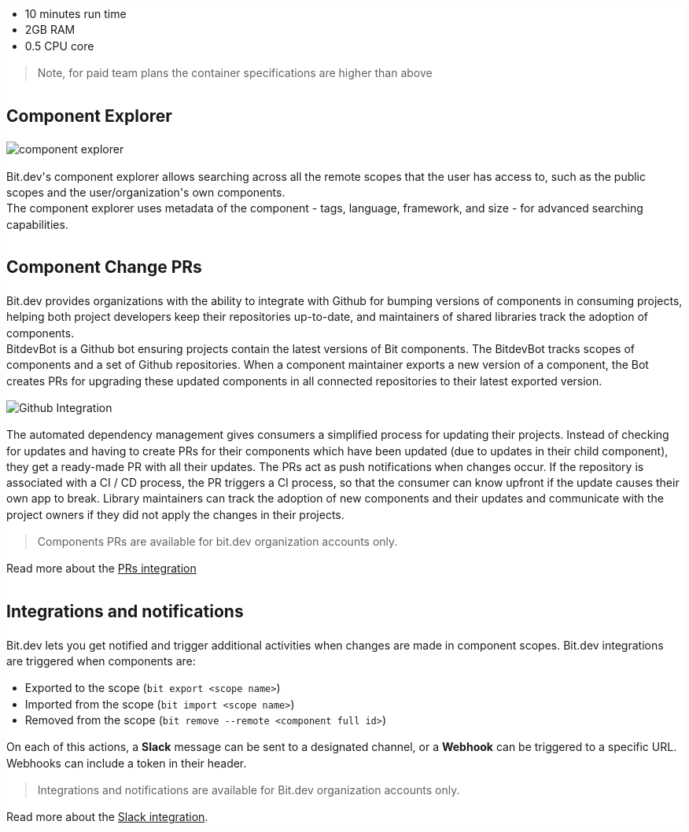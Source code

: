 - 10 minutes run time
- 2GB RAM
- 0.5 CPU core

> Note, for paid team plans the container specifications are higher than above

## Component Explorer

![component explorer](https://storage.googleapis.com/bit-docs/component-discovery-bit-react-gif.gif)

Bit.dev's component explorer allows searching across all the remote scopes that the user has access to, such as the public scopes and the user/organization's own components.  
The component explorer uses metadata of the component - tags, language, framework, and size - for advanced searching capabilities.

## Component Change PRs

Bit.dev provides organizations with the ability to integrate with Github for bumping versions of components in consuming projects, helping both project developers keep their repositories up-to-date, and maintainers of shared libraries track the adoption of components.  
BitdevBot is a Github bot ensuring projects contain the latest versions of Bit components. The BitdevBot tracks scopes of components and a set of Github repositories. When a component maintainer exports a new version of a component, the Bot creates PRs for upgrading these updated components in all connected repositories to their latest exported version.

![Github Integration](https://storage.googleapis.com/static.bit.dev/docs/images/github-integration.png)

The automated dependency management gives consumers a simplified process for updating their projects. Instead of checking for updates and having to create PRs for their components which have been updated (due to updates in their child component), they get a ready-made PR with all their updates. The PRs act as push notifications when changes occur. If the repository is associated with a CI / CD process, the PR triggers a CI process, so that the consumer can know upfront if the update causes their own app to break.
Library maintainers can track the adoption of new components and their updates and communicate with the project owners if they did not apply the changes in their projects.

> Components PRs are available for bit.dev organization accounts only.

Read more about the [PRs integration](https://blog.bitsrc.io/announcing-auto-github-prs-for-component-version-bumping-74e7768bcd8a)

## Integrations and notifications

Bit.dev lets you get notified and trigger additional activities when changes are made in component scopes. Bit.dev integrations are triggered when components are:

- Exported to the scope (`bit export <scope name>`)
- Imported from the scope (`bit import <scope name>`)
- Removed from the scope (`bit remove --remote <component full id>`)

On each of this actions, a **Slack** message can be sent to a designated channel, or a **Webhook** can be triggered to a specific URL. Webhooks can include a token in their header.

> Integrations and notifications are available for Bit.dev organization accounts only.

Read more about the [Slack integration](https://blog.bitsrc.io/optimizing-collaboration-between-distributed-front-end-teams-82ba14ce21f9).
